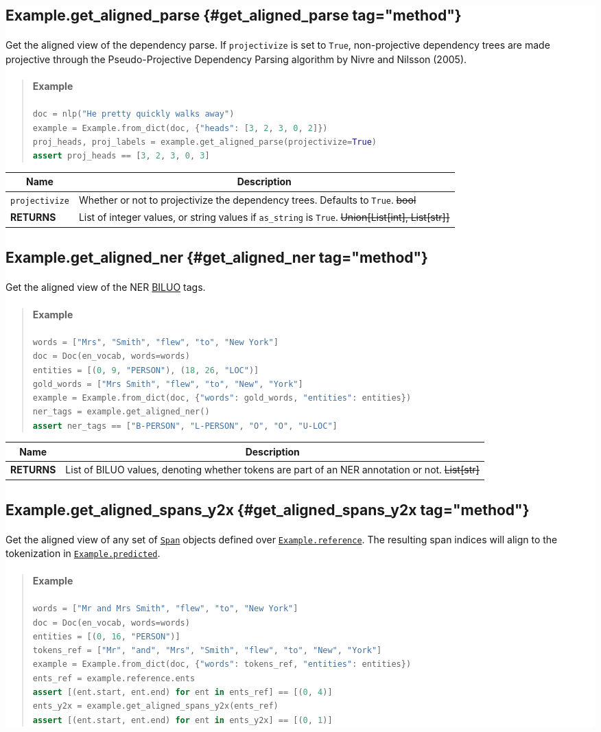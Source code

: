 ## Example.get_aligned_parse {#get_aligned_parse tag="method"}

Get the aligned view of the dependency parse. If `projectivize` is set to
`True`, non-projective dependency trees are made projective through the
Pseudo-Projective Dependency Parsing algorithm by Nivre and Nilsson (2005).

> #### Example
>
> ```python
> doc = nlp("He pretty quickly walks away")
> example = Example.from_dict(doc, {"heads": [3, 2, 3, 0, 2]})
> proj_heads, proj_labels = example.get_aligned_parse(projectivize=True)
> assert proj_heads == [3, 2, 3, 0, 3]
> ```

| Name           | Description                                                                                        |
| -------------- | -------------------------------------------------------------------------------------------------- |
| `projectivize` | Whether or not to projectivize the dependency trees. Defaults to `True`. ~~bool~~                  |
| **RETURNS**    | List of integer values, or string values if `as_string` is `True`. ~~Union[List[int], List[str]]~~ |

## Example.get_aligned_ner {#get_aligned_ner tag="method"}

Get the aligned view of the NER
[BILUO](/usage/linguistic-features#accessing-ner) tags.

> #### Example
>
> ```python
> words = ["Mrs", "Smith", "flew", "to", "New York"]
> doc = Doc(en_vocab, words=words)
> entities = [(0, 9, "PERSON"), (18, 26, "LOC")]
> gold_words = ["Mrs Smith", "flew", "to", "New", "York"]
> example = Example.from_dict(doc, {"words": gold_words, "entities": entities})
> ner_tags = example.get_aligned_ner()
> assert ner_tags == ["B-PERSON", "L-PERSON", "O", "O", "U-LOC"]
> ```

| Name        | Description                                                                                       |
| ----------- | ------------------------------------------------------------------------------------------------- |
| **RETURNS** | List of BILUO values, denoting whether tokens are part of an NER annotation or not. ~~List[str]~~ |

## Example.get_aligned_spans_y2x {#get_aligned_spans_y2x tag="method"}

Get the aligned view of any set of [`Span`](/api/span) objects defined over
[`Example.reference`](/api/example#reference). The resulting span indices will
align to the tokenization in [`Example.predicted`](/api/example#predicted).

> #### Example
>
> ```python
> words = ["Mr and Mrs Smith", "flew", "to", "New York"]
> doc = Doc(en_vocab, words=words)
> entities = [(0, 16, "PERSON")]
> tokens_ref = ["Mr", "and", "Mrs", "Smith", "flew", "to", "New", "York"]
> example = Example.from_dict(doc, {"words": tokens_ref, "entities": entities})
> ents_ref = example.reference.ents
> assert [(ent.start, ent.end) for ent in ents_ref] == [(0, 4)]
> ents_y2x = example.get_aligned_spans_y2x(ents_ref)
> assert [(ent.start, ent.end) for ent in ents_y2x] == [(0, 1)]
> ```
